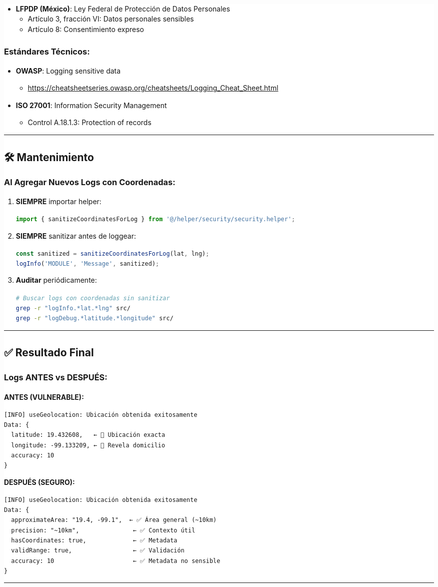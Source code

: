 - **LFPDP (México)**: Ley Federal de Protección de Datos Personales
  - Artículo 3, fracción VI: Datos personales sensibles
  - Artículo 8: Consentimiento expreso

### **Estándares Técnicos:**
- **OWASP**: Logging sensitive data
  - https://cheatsheetseries.owasp.org/cheatsheets/Logging_Cheat_Sheet.html

- **ISO 27001**: Information Security Management
  - Control A.18.1.3: Protection of records

---

## 🛠️ Mantenimiento

### **Al Agregar Nuevos Logs con Coordenadas:**

1. **SIEMPRE** importar helper:
   ```typescript
   import { sanitizeCoordinatesForLog } from '@/helper/security/security.helper';
   ```

2. **SIEMPRE** sanitizar antes de loggear:
   ```typescript
   const sanitized = sanitizeCoordinatesForLog(lat, lng);
   logInfo('MODULE', 'Message', sanitized);
   ```

3. **Auditar** periódicamente:
   ```bash
   # Buscar logs con coordenadas sin sanitizar
   grep -r "logInfo.*lat.*lng" src/
   grep -r "logDebug.*latitude.*longitude" src/
   ```

---

## ✅ Resultado Final

### **Logs ANTES vs DESPUÉS:**

**ANTES (VULNERABLE):**
```
[INFO] useGeolocation: Ubicación obtenida exitosamente
Data: {
  latitude: 19.432608,   ← 🔴 Ubicación exacta
  longitude: -99.133209, ← 🔴 Revela domicilio
  accuracy: 10
}
```

**DESPUÉS (SEGURO):**
```
[INFO] useGeolocation: Ubicación obtenida exitosamente
Data: {
  approximateArea: "19.4, -99.1",  ← ✅ Área general (~10km)
  precision: "~10km",               ← ✅ Contexto útil
  hasCoordinates: true,             ← ✅ Metadata
  validRange: true,                 ← ✅ Validación
  accuracy: 10                      ← ✅ Metadata no sensible
}
```

---